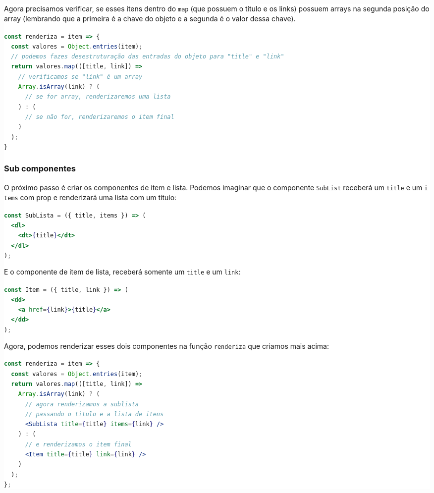 Agora precisamos verificar, se esses itens dentro do `map` (que possuem o título e os links) possuem arrays na segunda posição do array (lembrando que a primeira é a chave do objeto e a segunda é o valor dessa chave).
```jsx
const renderiza = item => {
  const valores = Object.entries(item);
  // podemos fazes desestruturação das entradas do objeto para "title" e "link"
  return valores.map(([title, link]) =>
    // verificamos se "link" é um array
    Array.isArray(link) ? (
      // se for array, renderizaremos uma lista
    ) : (
      // se não for, renderizaremos o item final
    )
  );
}
```

### Sub componentes

O próximo passo é criar os componentes de item e lista. Podemos imaginar que o componente `SubList` receberá um `title` e um `items` com prop e renderizará uma lista com um título:
```jsx
const SubLista = ({ title, items }) => (
  <dl>
    <dt>{title}</dt>
  </dl>
);
```

E o componente de item de lista, receberá somente um `title` e um `link`:
```jsx
const Item = ({ title, link }) => (
  <dd>
    <a href={link}>{title}</a>
  </dd>
);
```

Agora, podemos renderizar esses dois componentes na função `renderiza` que criamos mais acima:
```jsx
const renderiza = item => {
  const valores = Object.entries(item);
  return valores.map(([title, link]) =>
    Array.isArray(link) ? (
      // agora renderizamos a sublista
      // passando o titulo e a lista de itens
      <SubLista title={title} items={link} />
    ) : (
      // e renderizamos o item final
      <Item title={title} link={link} />
    )
  );
};
```
